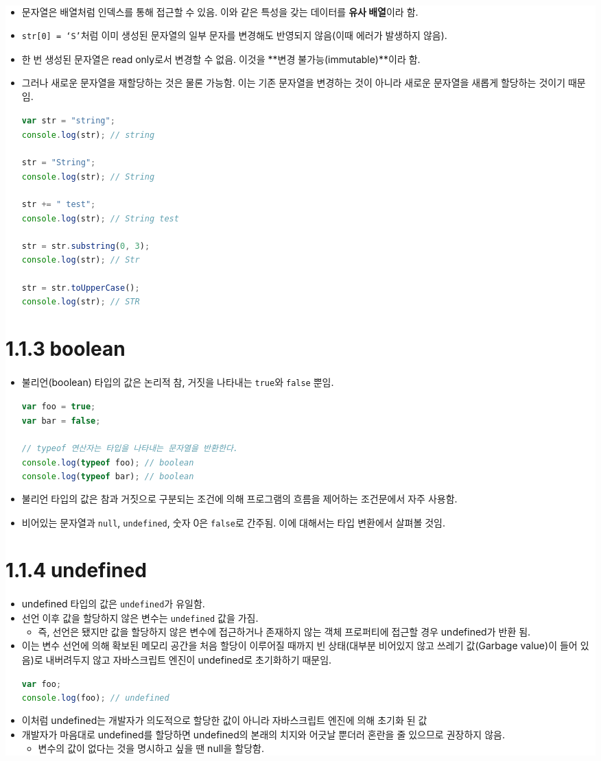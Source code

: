 - 문자열은 배열처럼 인덱스를 통해 접근할 수 있음. 이와 같은 특성을 갖는 데이터를 **유사 배열**이라 함.
- `str[0] = ‘S’`처럼 이미 생성된 문자열의 일부 문자를 변경해도 반영되지 않음(이때 에러가 발생하지 않음).
- 한 번 생성된 문자열은 read only로서 변경할 수 없음. 이것을 **변경 불가능(immutable)**이라 함.

- 그러나 새로운 문자열을 재할당하는 것은 물론 가능함. 이는 기존 문자열을 변경하는 것이 아니라 새로운 문자열을 새롭게 할당하는 것이기 때문임.

  ```jsx
  var str = "string";
  console.log(str); // string

  str = "String";
  console.log(str); // String

  str += " test";
  console.log(str); // String test

  str = str.substring(0, 3);
  console.log(str); // Str

  str = str.toUpperCase();
  console.log(str); // STR
  ```

# 1.1.3 boolean

- 불리언(boolean) 타입의 값은 논리적 참, 거짓을 나타내는 `true`와 `false` 뿐임.

  ```jsx
  var foo = true;
  var bar = false;

  // typeof 연산자는 타입을 나타내는 문자열을 반환한다.
  console.log(typeof foo); // boolean
  console.log(typeof bar); // boolean
  ```

- 불리언 타입의 값은 참과 거짓으로 구분되는 조건에 의해 프로그램의 흐름을 제어하는 조건문에서 자주 사용함.
- 비어있는 문자열과 `null`, `undefined`, 숫자 0은 `false`로 간주됨. 이에 대해서는 타입 변환에서 살펴볼 것임.

# 1.1.4 undefined

- undefined 타입의 값은 `undefined`가 유일함.
- 선언 이후 값을 할당하지 않은 변수는 `undefined` 값을 가짐.
  - 즉, 선언은 됐지만 값을 할당하지 않은 변수에 접근하거나 존재하지 않는 객체 프로퍼티에 접근할 경우 undefined가 반환 됨.
- 이는 변수 선언에 의해 확보된 메모리 공간을 처음 할당이 이루어질 때까지 빈 상태(대부분 비어있지 않고 쓰레기 값(Garbage value)이 들어 있음)로 내버려두지 않고 자바스크립트 엔진이 undefined로 초기화하기 때문임.
  ```jsx
  var foo;
  console.log(foo); // undefined
  ```
- 이처럼 undefined는 개발자가 의도적으로 할당한 값이 아니라 자바스크립트 엔진에 의해 초기화 된 값
- 개발자가 마음대로 undefined를 할당하면 undefined의 본래의 치지와 어긋날 뿐더러 혼란을 줄 있으므로 권장하지 않음.
  - 변수의 값이 없다는 것을 명시하고 싶을 땐 null을 할당함.
